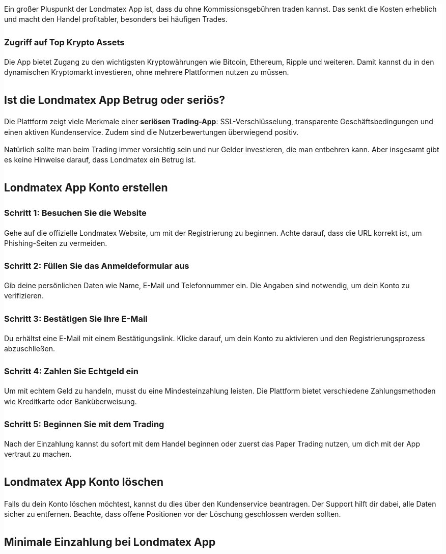 Ein großer Pluspunkt der Londmatex App ist, dass du ohne Kommissionsgebühren traden kannst. Das senkt die Kosten erheblich und macht den Handel profitabler, besonders bei häufigen Trades.

### Zugriff auf Top Krypto Assets

Die App bietet Zugang zu den wichtigsten Kryptowährungen wie Bitcoin, Ethereum, Ripple und weiteren. Damit kannst du in den dynamischen Kryptomarkt investieren, ohne mehrere Plattformen nutzen zu müssen.

## Ist die Londmatex App Betrug oder seriös?

Die Plattform zeigt viele Merkmale einer **seriösen Trading-App**: SSL-Verschlüsselung, transparente Geschäftsbedingungen und einen aktiven Kundenservice. Zudem sind die Nutzerbewertungen überwiegend positiv.

Natürlich sollte man beim Trading immer vorsichtig sein und nur Gelder investieren, die man entbehren kann. Aber insgesamt gibt es keine Hinweise darauf, dass Londmatex ein Betrug ist.

## Londmatex App Konto erstellen

### Schritt 1: Besuchen Sie die Website

Gehe auf die offizielle Londmatex Website, um mit der Registrierung zu beginnen. Achte darauf, dass die URL korrekt ist, um Phishing-Seiten zu vermeiden.

### Schritt 2: Füllen Sie das Anmeldeformular aus

Gib deine persönlichen Daten wie Name, E-Mail und Telefonnummer ein. Die Angaben sind notwendig, um dein Konto zu verifizieren.

### Schritt 3: Bestätigen Sie Ihre E-Mail

Du erhältst eine E-Mail mit einem Bestätigungslink. Klicke darauf, um dein Konto zu aktivieren und den Registrierungsprozess abzuschließen.

### Schritt 4: Zahlen Sie Echtgeld ein

Um mit echtem Geld zu handeln, musst du eine Mindesteinzahlung leisten. Die Plattform bietet verschiedene Zahlungsmethoden wie Kreditkarte oder Banküberweisung.

### Schritt 5: Beginnen Sie mit dem Trading

Nach der Einzahlung kannst du sofort mit dem Handel beginnen oder zuerst das Paper Trading nutzen, um dich mit der App vertraut zu machen.

## Londmatex App Konto löschen

Falls du dein Konto löschen möchtest, kannst du dies über den Kundenservice beantragen. Der Support hilft dir dabei, alle Daten sicher zu entfernen. Beachte, dass offene Positionen vor der Löschung geschlossen werden sollten.

## Minimale Einzahlung bei Londmatex App
